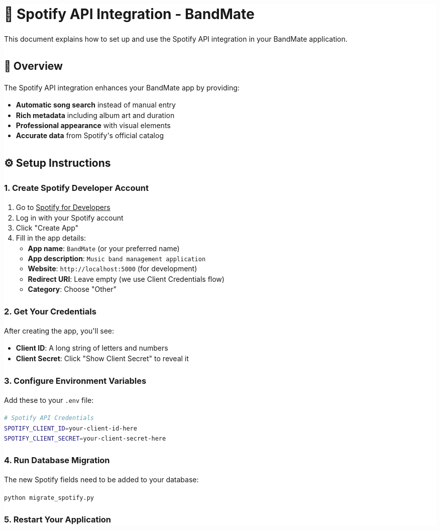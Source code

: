 # 🎵 Spotify API Integration - BandMate

This document explains how to set up and use the Spotify API integration in your BandMate application.

## 🚀 Overview

The Spotify API integration enhances your BandMate app by providing:
- **Automatic song search** instead of manual entry
- **Rich metadata** including album art and duration
- **Professional appearance** with visual elements
- **Accurate data** from Spotify's official catalog

## ⚙️ Setup Instructions

### 1. Create Spotify Developer Account

1. Go to [Spotify for Developers](https://developer.spotify.com/)
2. Log in with your Spotify account
3. Click "Create App"
4. Fill in the app details:
   - **App name**: `BandMate` (or your preferred name)
   - **App description**: `Music band management application`
   - **Website**: `http://localhost:5000` (for development)
   - **Redirect URI**: Leave empty (we use Client Credentials flow)
   - **Category**: Choose "Other"

### 2. Get Your Credentials

After creating the app, you'll see:
- **Client ID**: A long string of letters and numbers
- **Client Secret**: Click "Show Client Secret" to reveal it

### 3. Configure Environment Variables

Add these to your `.env` file:

```bash
# Spotify API Credentials
SPOTIFY_CLIENT_ID=your-client-id-here
SPOTIFY_CLIENT_SECRET=your-client-secret-here
```

### 4. Run Database Migration

The new Spotify fields need to be added to your database:

```bash
python migrate_spotify.py
```

### 5. Restart Your Application
